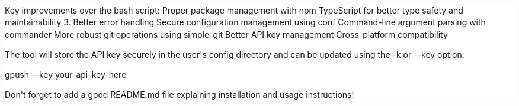 Key improvements over the bash script:
Proper package management with npm
TypeScript for better type safety and maintainability
3. Better error handling
Secure configuration management using conf
Command-line argument parsing with commander
More robust git operations using simple-git
Better API key management
Cross-platform compatibility

The tool will store the API key securely in the user's config directory and can be updated using the -k or --key option:

gpush --key your-api-key-here


Don't forget to add a good README.md file explaining installation and usage instructions!



